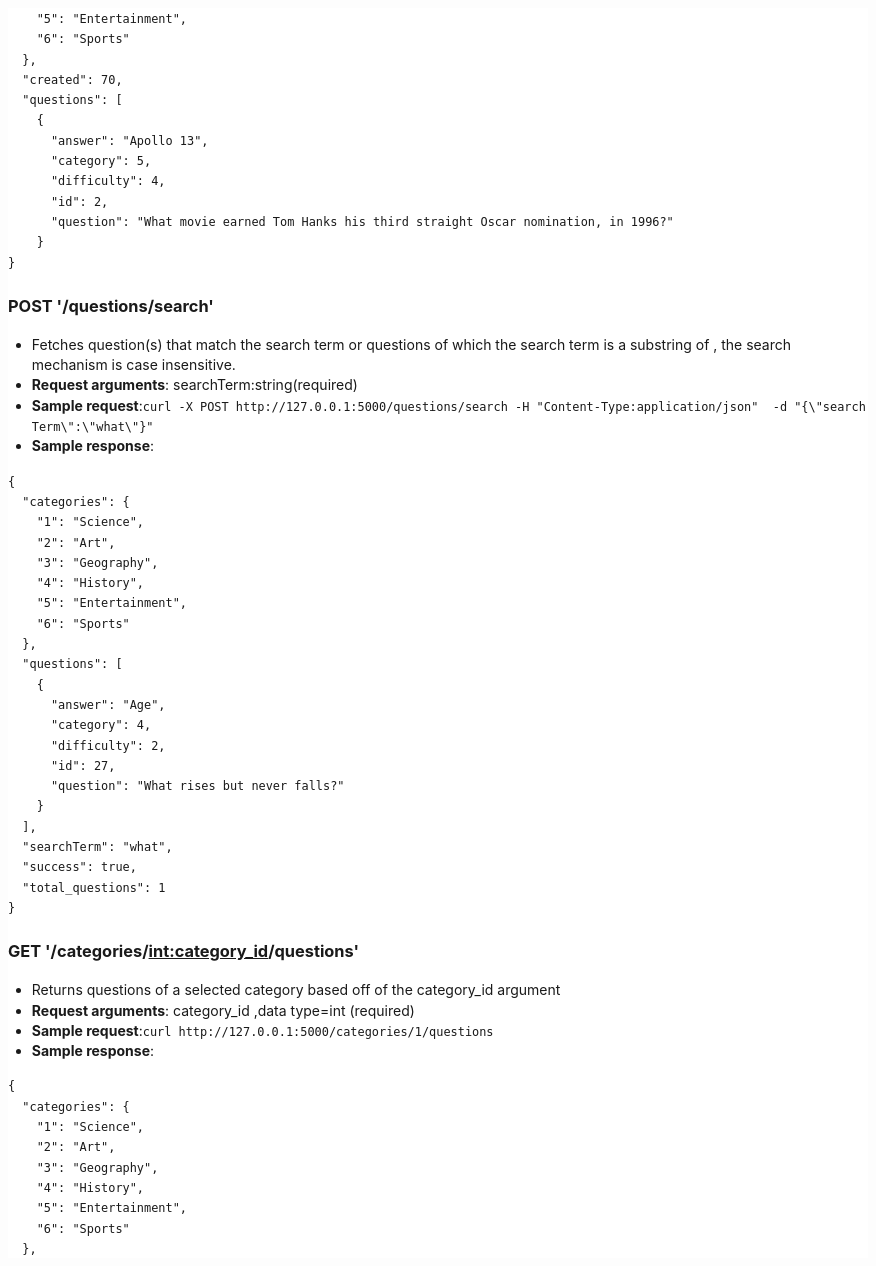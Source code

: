 ```
    "5": "Entertainment",
    "6": "Sports"
  },
  "created": 70,
  "questions": [
    {
      "answer": "Apollo 13",
      "category": 5,
      "difficulty": 4,
      "id": 2,
      "question": "What movie earned Tom Hanks his third straight Oscar nomination, in 1996?"
    }
}
```


### POST '/questions/search'
- Fetches question(s) that match the search term or questions of which the search term is a substring of , the search mechanism is case insensitive.
- **Request arguments**: searchTerm:string(required) 
- **Sample request**:`curl -X POST http://127.0.0.1:5000/questions/search -H "Content-Type:application/json"  -d "{\"searchTerm\":\"what\"}"`
- **Sample response**:
```
{
  "categories": {
    "1": "Science",
    "2": "Art",
    "3": "Geography",
    "4": "History",
    "5": "Entertainment",
    "6": "Sports"
  },
  "questions": [
    {
      "answer": "Age",
      "category": 4,
      "difficulty": 2,
      "id": 27,
      "question": "What rises but never falls?"
    }
  ],
  "searchTerm": "what",
  "success": true,
  "total_questions": 1
}
```


### GET '/categories/<int:category_id>/questions'
- Returns questions of a selected category based off of the category_id argument
- **Request arguments**: category_id ,data type=int (required) 
- **Sample request**:`curl http://127.0.0.1:5000/categories/1/questions`
- **Sample response**:
```
{
  "categories": {
    "1": "Science",
    "2": "Art",
    "3": "Geography",
    "4": "History",
    "5": "Entertainment",
    "6": "Sports"
  },
```